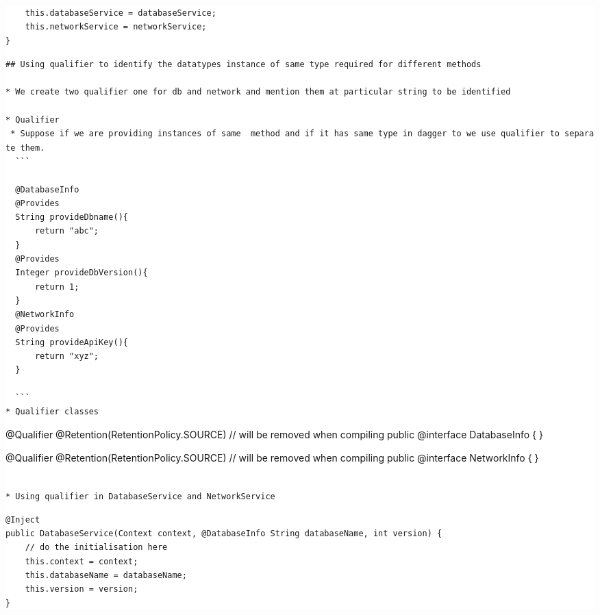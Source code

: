         this.databaseService = databaseService;
        this.networkService = networkService;
    } 
  ```
## Using qualifier to identify the datatypes instance of same type required for different methods

* We create two qualifier one for db and network and mention them at particular string to be identified

 * Qualifier
   * Suppose if we are providing instances of same  method and if it has same type in dagger to we use qualifier to separate them. 
    ```
	
	@DatabaseInfo
    @Provides
    String provideDbname(){
        return "abc";
    }
    @Provides
    Integer provideDbVersion(){
        return 1;
    }
    @NetworkInfo
    @Provides
    String provideApiKey(){
        return "xyz";
    }
	
	```
* Qualifier classes 

  ```
  
  @Qualifier
  @Retention(RetentionPolicy.SOURCE) // will be removed when compiling
  public @interface DatabaseInfo {
  }
   
  @Qualifier
  @Retention(RetentionPolicy.SOURCE) // will be removed when compiling
  public @interface NetworkInfo {
  }

  ```
  
* Using qualifier in DatabaseService and NetworkService

```
   
    @Inject
    public DatabaseService(Context context, @DatabaseInfo String databaseName, int version) {
        // do the initialisation here
        this.context = context;
        this.databaseName = databaseName;
        this.version = version;
    }
    